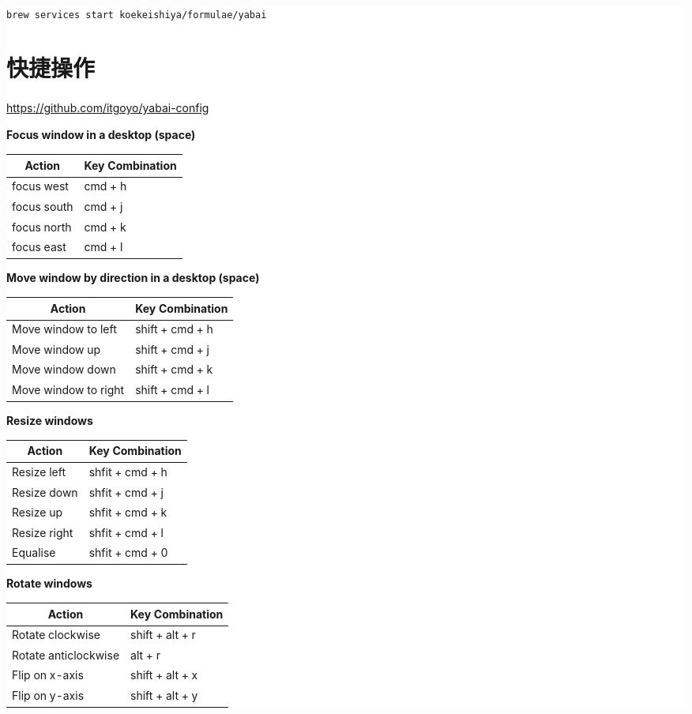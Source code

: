    brew services start koekeishiya/formulae/yabai

# 快捷操作

<https://github.com/itgoyo/yabai-config>

**Focus window in a desktop (space)**

| **Action**  | **Key Combination** |
| ----------- | ------------------- |
| focus west  | cmd + h             |
| focus south | cmd + j             |
| focus north | cmd + k             |
| focus east  | cmd + l             |

**Move window by direction in a desktop (space)**

| **Action**           | **Key Combination** |
| -------------------- | ------------------- |
| Move window to left  | shift + cmd + h     |
| Move window up       | shift + cmd + j     |
| Move window down     | shift + cmd + k     |
| Move window to right | shift + cmd + l     |

**Resize windows**

| **Action**   | **Key Combination** |
| ------------ | ------------------- |
| Resize left  | shfit + cmd + h     |
| Resize down  | shfit + cmd + j     |
| Resize up    | shfit + cmd + k     |
| Resize right | shfit + cmd + l     |
| Equalise     | shfit + cmd + 0     |

**Rotate windows**

| **Action**           | **Key Combination** |
| -------------------- | ------------------- |
| Rotate clockwise     | shift + alt + r     |
| Rotate anticlockwise | alt + r             |
| Flip on x-axis       | shift + alt + x     |
| Flip on y-axis       | shift + alt + y     |
